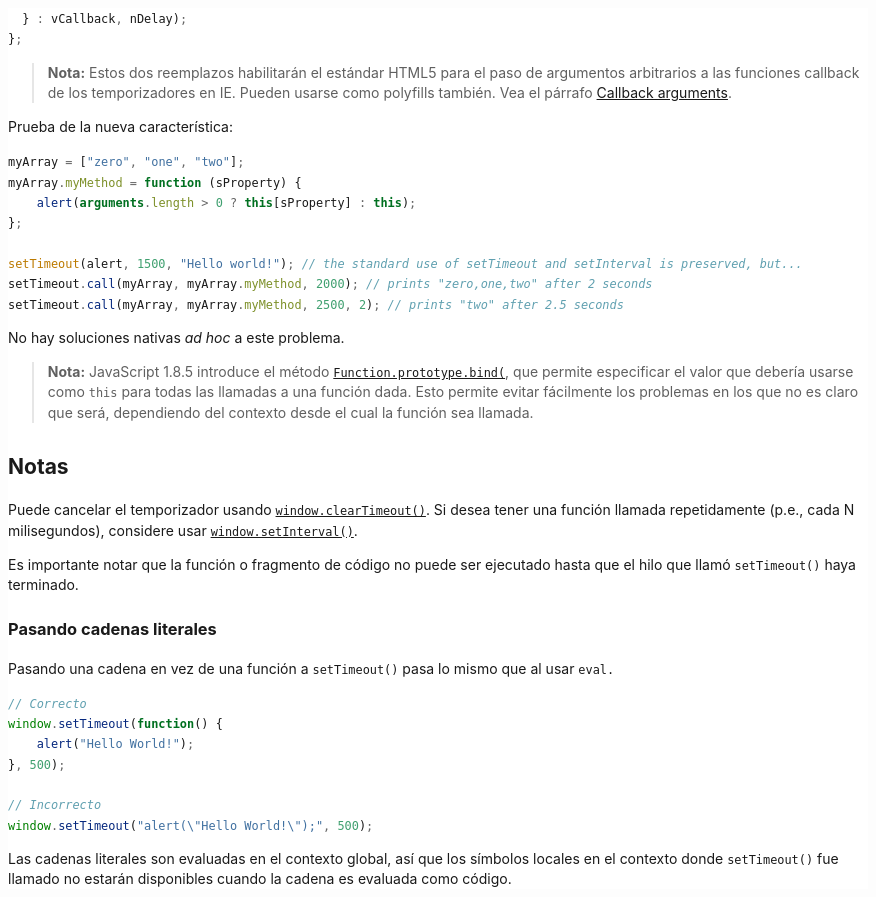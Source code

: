 ```js
  } : vCallback, nDelay);
};
```

> **Nota:** Estos dos reemplazos habilitarán el estándar HTML5 para el paso de argumentos arbitrarios a las funciones callback de los temporizadores en IE. Pueden usarse como polyfills también. Vea el párrafo [Callback arguments](#Callback_arguments).

Prueba de la nueva característica:

```js
myArray = ["zero", "one", "two"];
myArray.myMethod = function (sProperty) {
    alert(arguments.length > 0 ? this[sProperty] : this);
};

setTimeout(alert, 1500, "Hello world!"); // the standard use of setTimeout and setInterval is preserved, but...
setTimeout.call(myArray, myArray.myMethod, 2000); // prints "zero,one,two" after 2 seconds
setTimeout.call(myArray, myArray.myMethod, 2500, 2); // prints "two" after 2.5 seconds
```

No hay soluciones nativas _ad hoc_ a este problema.

> **Nota:** JavaScript 1.8.5 introduce el método [`Function.prototype.bind(`](/en-US/docs/JavaScript/Reference/Global_Objects/Function/bind), que permite especificar el valor que debería usarse como `this` para todas las llamadas a una función dada. Esto permite evitar fácilmente los problemas en los que no es claro que será, dependiendo del contexto desde el cual la función sea llamada.

## Notas

Puede cancelar el temporizador usando [`window.clearTimeout()`](/en-US/docs/DOM/window.clearTimeout). Si desea tener una función llamada repetidamente (p.e., cada N milisegundos), considere usar [`window.setInterval()`](/en-US/docs/DOM/window.setInterval).

Es importante notar que la función o fragmento de código no puede ser ejecutado hasta que el hilo que llamó `setTimeout()` haya terminado.

### Pasando cadenas literales

Pasando una cadena en vez de una función a `setTimeout()` pasa lo mismo que al usar `eval.`

```js
// Correcto
window.setTimeout(function() {
    alert("Hello World!");
}, 500);

// Incorrecto
window.setTimeout("alert(\"Hello World!\");", 500);
```

Las cadenas literales son evaluadas en el contexto global, así que los símbolos locales en el contexto donde `setTimeout()` fue llamado no estarán disponibles cuando la cadena es evaluada como código.
